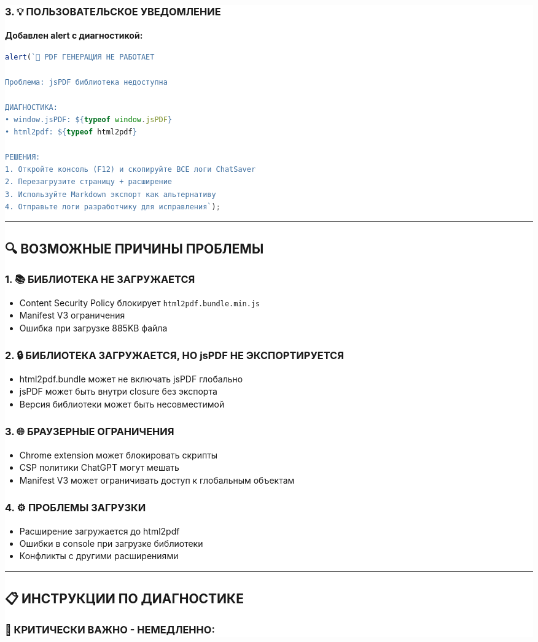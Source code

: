### **3. 💡 ПОЛЬЗОВАТЕЛЬСКОЕ УВЕДОМЛЕНИЕ**

**Добавлен alert с диагностикой:**
```javascript
alert(`🚨 PDF ГЕНЕРАЦИЯ НЕ РАБОТАЕТ

Проблема: jsPDF библиотека недоступна

ДИАГНОСТИКА:
• window.jsPDF: ${typeof window.jsPDF}
• html2pdf: ${typeof html2pdf}

РЕШЕНИЯ:
1. Откройте консоль (F12) и скопируйте ВСЕ логи ChatSaver
2. Перезагрузите страницу + расширение  
3. Используйте Markdown экспорт как альтернативу
4. Отправьте логи разработчику для исправления`);
```

---

## 🔍 ВОЗМОЖНЫЕ ПРИЧИНЫ ПРОБЛЕМЫ

### **1. 📚 БИБЛИОТЕКА НЕ ЗАГРУЖАЕТСЯ**
- Content Security Policy блокирует `html2pdf.bundle.min.js`
- Manifest V3 ограничения
- Ошибка при загрузке 885KB файла

### **2. 🔒 БИБЛИОТЕКА ЗАГРУЖАЕТСЯ, НО jsPDF НЕ ЭКСПОРТИРУЕТСЯ**
- html2pdf.bundle может не включать jsPDF глобально
- jsPDF может быть внутри closure без экспорта
- Версия библиотеки может быть несовместимой

### **3. 🌐 БРАУЗЕРНЫЕ ОГРАНИЧЕНИЯ**
- Chrome extension может блокировать скрипты
- CSP политики ChatGPT могут мешать
- Manifest V3 может ограничивать доступ к глобальным объектам

### **4. ⚙️ ПРОБЛЕМЫ ЗАГРУЗКИ**
- Расширение загружается до html2pdf
- Ошибки в console при загрузке библиотеки
- Конфликты с другими расширениями

---

## 📋 ИНСТРУКЦИИ ПО ДИАГНОСТИКЕ

### **🚨 КРИТИЧЕСКИ ВАЖНО - НЕМЕДЛЕННО:**
